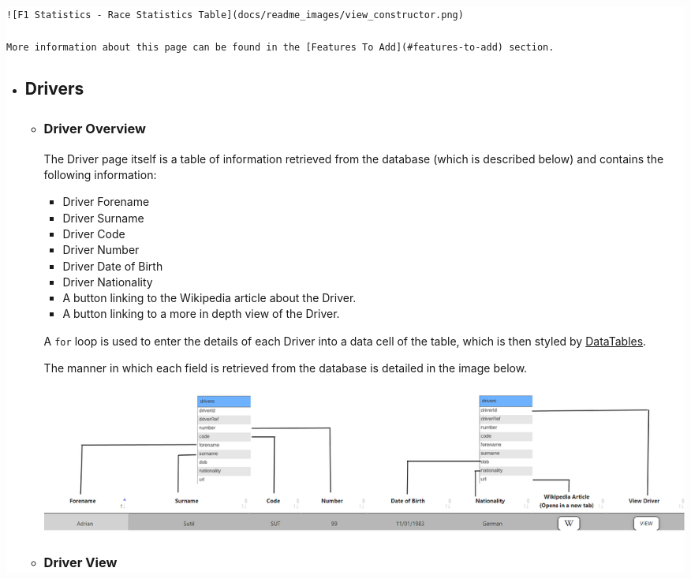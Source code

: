     ![F1 Statistics - Race Statistics Table](docs/readme_images/view_constructor.png)

    More information about this page can be found in the [Features To Add](#features-to-add) section.

- ## Drivers

  - ### Driver Overview

    The Driver page itself is a table of information retrieved from the database (which is described below) and contains the following information:

    - Driver Forename
    - Driver Surname
    - Driver Code
    - Driver Number
    - Driver Date of Birth
    - Driver Nationality
    - A button linking to the Wikipedia article about the Driver.
    - A button linking to a more in depth view of the Driver.

    A `for` loop is used to enter the details of each Driver into a data cell of the table, which is then styled by [DataTables](https://datatables.net).

    The manner in which each field is retrieved from the database is detailed in the image below.

    ![F1 Statistics - General Driver View](docs/readme_images/drivers.png)

  - ### Driver View
